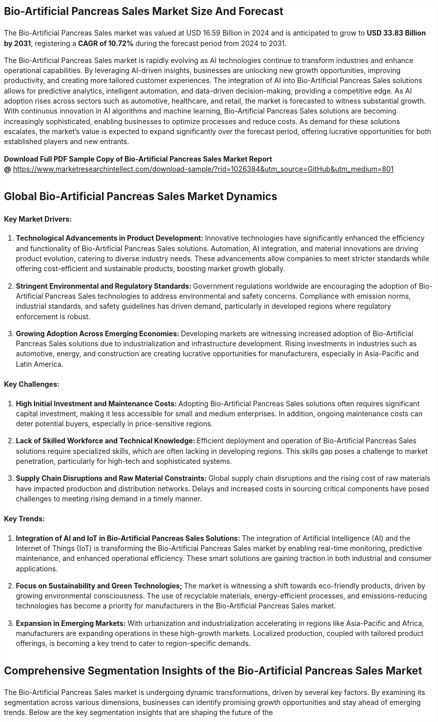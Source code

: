 <h2>Bio-Artificial Pancreas Sales Market Size And Forecast</h2><p>The Bio-Artificial Pancreas Sales market was valued at USD 16.59 Billion in 2024 and is anticipated to grow to <strong>USD 33.83 Billion by 2031</strong>, registering a <strong>CAGR of 10.72%</strong> during the forecast period from 2024 to 2031.</p><p>The Bio-Artificial Pancreas Sales market is rapidly evolving as AI technologies continue to transform industries and enhance operational capabilities. By leveraging AI-driven insights, businesses are unlocking new growth opportunities, improving productivity, and creating more tailored customer experiences. The integration of AI into Bio-Artificial Pancreas Sales solutions allows for predictive analytics, intelligent automation, and data-driven decision-making, providing a competitive edge. As AI adoption rises across sectors such as automotive, healthcare, and retail, the market is forecasted to witness substantial growth. With continuous innovation in AI algorithms and machine learning, Bio-Artificial Pancreas Sales solutions are becoming increasingly sophisticated, enabling businesses to optimize processes and reduce costs. As demand for these solutions escalates, the market’s value is expected to expand significantly over the forecast period, offering lucrative opportunities for both established players and new entrants.</p><p><strong>Download Full PDF Sample Copy of Bio-Artificial Pancreas Sales Market Report @</strong>&nbsp;<a href="https://www.marketresearchintellect.com/download-sample/?rid=1026384&amp;utm_source=GitHub&amp;utm_medium=801">https://www.marketresearchintellect.com/download-sample/?rid=1026384&amp;utm_source=GitHub&amp;utm_medium=801</a></p><h2>Global Bio-Artificial Pancreas Sales Market Dynamics</h2><h4><strong>Key Market Drivers:</strong></h4><ol><li><p><strong>Technological Advancements in Product Development:&nbsp;</strong>Innovative technologies have significantly enhanced the efficiency and functionality of Bio-Artificial Pancreas Sales solutions. Automation, AI integration, and material innovations are driving product evolution, catering to diverse industry needs. These advancements allow companies to meet stricter standards while offering cost-efficient and sustainable products, boosting market growth globally.</p></li><li><p><strong>Stringent Environmental and Regulatory Standards:&nbsp;</strong>Government regulations worldwide are encouraging the adoption of Bio-Artificial Pancreas Sales technologies to address environmental and safety concerns. Compliance with emission norms, industrial standards, and safety guidelines has driven demand, particularly in developed regions where regulatory enforcement is robust.</p></li><li><p><strong>Growing Adoption Across Emerging Economies:&nbsp;</strong>Developing markets are witnessing increased adoption of Bio-Artificial Pancreas Sales solutions due to industrialization and infrastructure development. Rising investments in industries such as automotive, energy, and construction are creating lucrative opportunities for manufacturers, especially in Asia-Pacific and Latin America.</p></li></ol><h4><strong>Key Challenges:</strong></h4><ol><li><p><strong>High Initial Investment and Maintenance Costs:&nbsp;</strong>Adopting Bio-Artificial Pancreas Sales solutions often requires significant capital investment, making it less accessible for small and medium enterprises. In addition, ongoing maintenance costs can deter potential buyers, especially in price-sensitive regions.</p></li><li><p><strong>Lack of Skilled Workforce and Technical Knowledge:&nbsp;</strong>Efficient deployment and operation of Bio-Artificial Pancreas Sales solutions require specialized skills, which are often lacking in developing regions. This skills gap poses a challenge to market penetration, particularly for high-tech and sophisticated systems.</p></li><li><p><strong>Supply Chain Disruptions and Raw Material Constraints:&nbsp;</strong>Global supply chain disruptions and the rising cost of raw materials have impacted production and distribution networks. Delays and increased costs in sourcing critical components have posed challenges to meeting rising demand in a timely manner.</p></li></ol><h4><strong>Key Trends:</strong></h4><ol><li><p><strong>Integration of AI and IoT in Bio-Artificial Pancreas Sales Solutions:&nbsp;</strong>The integration of Artificial Intelligence (AI) and the Internet of Things (IoT) is transforming the Bio-Artificial Pancreas Sales market by enabling real-time monitoring, predictive maintenance, and enhanced operational efficiency. These smart solutions are gaining traction in both industrial and consumer applications.</p></li><li><p><strong>Focus on Sustainability and Green Technologies;&nbsp;</strong>The market is witnessing a shift towards eco-friendly products, driven by growing environmental consciousness. The use of recyclable materials, energy-efficient processes, and emissions-reducing technologies has become a priority for manufacturers in the Bio-Artificial Pancreas Sales market.</p></li><li><p><strong>Expansion in Emerging Markets:&nbsp;</strong>With urbanization and industrialization accelerating in regions like Asia-Pacific and Africa, manufacturers are expanding operations in these high-growth markets. Localized production, coupled with tailored product offerings, is becoming a key trend to cater to region-specific demands.</p></li></ol><div class="article-main__content" data-test-id="publishing-text-block"><h2>Comprehensive Segmentation Insights of the Bio-Artificial Pancreas Sales Market</h2><p>The Bio-Artificial Pancreas Sales market is undergoing dynamic transformations, driven by several key factors. By examining its segmentation across various dimensions, businesses can identify promising growth opportunities and stay ahead of emerging trends. Below are the key segmentation insights that are shaping the future of the